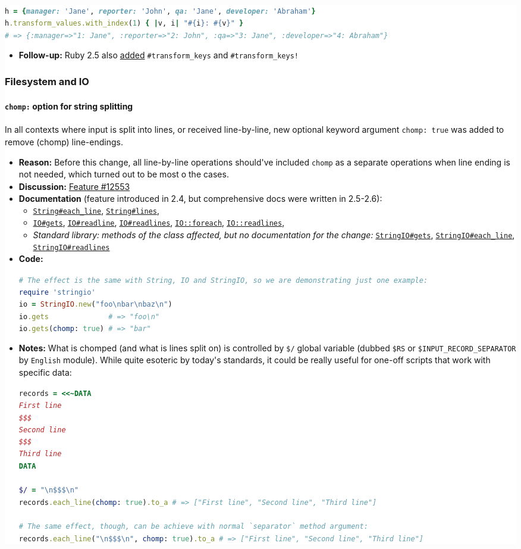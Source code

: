   ```ruby
  h = {manager: 'Jane', reporter: 'John', qa: 'Jane', developer: 'Abraham'}
  h.transform_values.with_index(1) { |v, i| "#{i}: #{v}" }
  # => {:manager=>"1: Jane", :reporter=>"2: John", :qa=>"3: Jane", :developer=>"4: Abraham"}
  ```
* **Follow-up:** Ruby 2.5 also [added](2.5.html#hashtransform_keys-and-transform_keys) `#transform_keys` and `#transform_keys!`

### Filesystem and IO[](#filesystem-and-io)

#### `chomp:` option for string splitting[](#chomp-option-for-string-splitting)

In all contexts where input is split into lines, or received line-by-line, new optional keyword argument `chomp: true` was added to remove (chomp) line-endings.

* **Reason:** Before this change, all line-by-line operations should've included `chomp` as a separate operations when line ending is not needed, which turned out to be most o the cases.
* **Discussion:** <a class="tracker feature" href="https://bugs.ruby-lang.org/issues/12553">Feature #12553</a>
* **Documentation** (feature introduced in 2.4, but comprehensive docs were written in 2.5-2.6):
  * <a class="ruby-doc" href="https://ruby-doc.org/core-2.5.0/String.html#method-i-each_line"><code>String#each_line</code></a>, <a class="ruby-doc" href="https://ruby-doc.org/core-2.6/String.html#method-i-lines"><code>String#lines</code></a>,
  * <a class="ruby-doc" href="https://ruby-doc.org/core-2.5.0/IO.html#method-i-gets"><code>IO#gets</code></a>, <a class="ruby-doc" href="https://ruby-doc.org/core-2.5.0/IO.html#method-i-readline"><code>IO#readline</code></a>, <a class="ruby-doc" href="https://ruby-doc.org/core-2.5.0/IO.html#method-i-readline"><code>IO#readlines</code></a>, <a class="ruby-doc" href="https://ruby-doc.org/core-2.5.0/IO.html#method-c-foreach"><code>IO::foreach</code></a>, <a class="ruby-doc" href="https://ruby-doc.org/core-2.5.0/IO.html#method-c-readlines"><code>IO::readlines</code></a>,
  * _Standard library: methods of the class affected, but no documentation for the change:_ <a class="ruby-doc" href="https://ruby-doc.org/stdlib-2.4.0/libdoc/stringio/rdoc/StringIO.html#method-i-gets"><code>StringIO#gets</code></a>, <a class="ruby-doc" href="https://ruby-doc.org/stdlib-2.4.0/libdoc/stringio/rdoc/StringIO.html#method-i-each_line"><code>StringIO#each_line</code></a>, <a class="ruby-doc" href="https://ruby-doc.org/stdlib-2.4.0/libdoc/stringio/rdoc/StringIO.html#method-i-readlines"><code>StringIO#readlines</code></a>
* **Code:**
  ```ruby
  # The effect is the same with String, IO and StringIO, so we are demonstrating just one example:
  require 'stringio'
  io = StringIO.new("foo\nbar\nbaz\n")
  io.gets              # => "foo\n"
  io.gets(chomp: true) # => "bar"
  ```
* **Notes:** What is chomped (and what is lines split on) is controlled by `$/` global variable (dubbed `$RS` or `$INPUT_RECORD_SEPARATOR` by `English` module). While quite esoteric by today's standards, it could be really useful for one-off scripts that work with specific data:
  ```ruby
  records = <<~DATA
  First line
  $$$
  Second line
  $$$
  Third line
  DATA

  $/ = "\n$$$\n"
  records.each_line(chomp: true).to_a # => ["First line", "Second line", "Third line"]

  # The same effect, though, can be achieve with normal `separator` method argument:
  records.each_line("\n$$$\n", chomp: true).to_a # => ["First line", "Second line", "Third line"]
  ```
